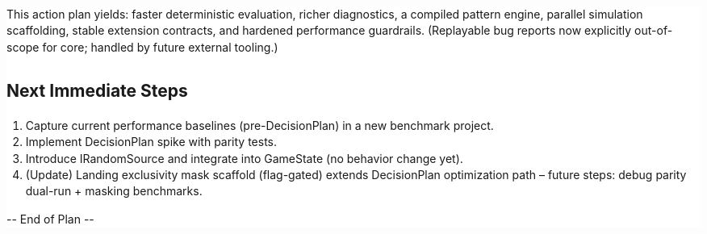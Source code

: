 This action plan yields: faster deterministic evaluation, richer diagnostics, a compiled pattern engine, parallel simulation scaffolding, stable extension contracts, and hardened performance guardrails. (Replayable bug reports now explicitly out-of-scope for core; handled by future external tooling.)

## Next Immediate Steps

1. Capture current performance baselines (pre-DecisionPlan) in a new benchmark project.
2. Implement DecisionPlan spike with parity tests.
3. Introduce IRandomSource and integrate into GameState (no behavior change yet).
4. (Update) Landing exclusivity mask scaffold (flag-gated) extends DecisionPlan optimization path – future steps: debug parity dual-run + masking benchmarks.

-- End of Plan --
